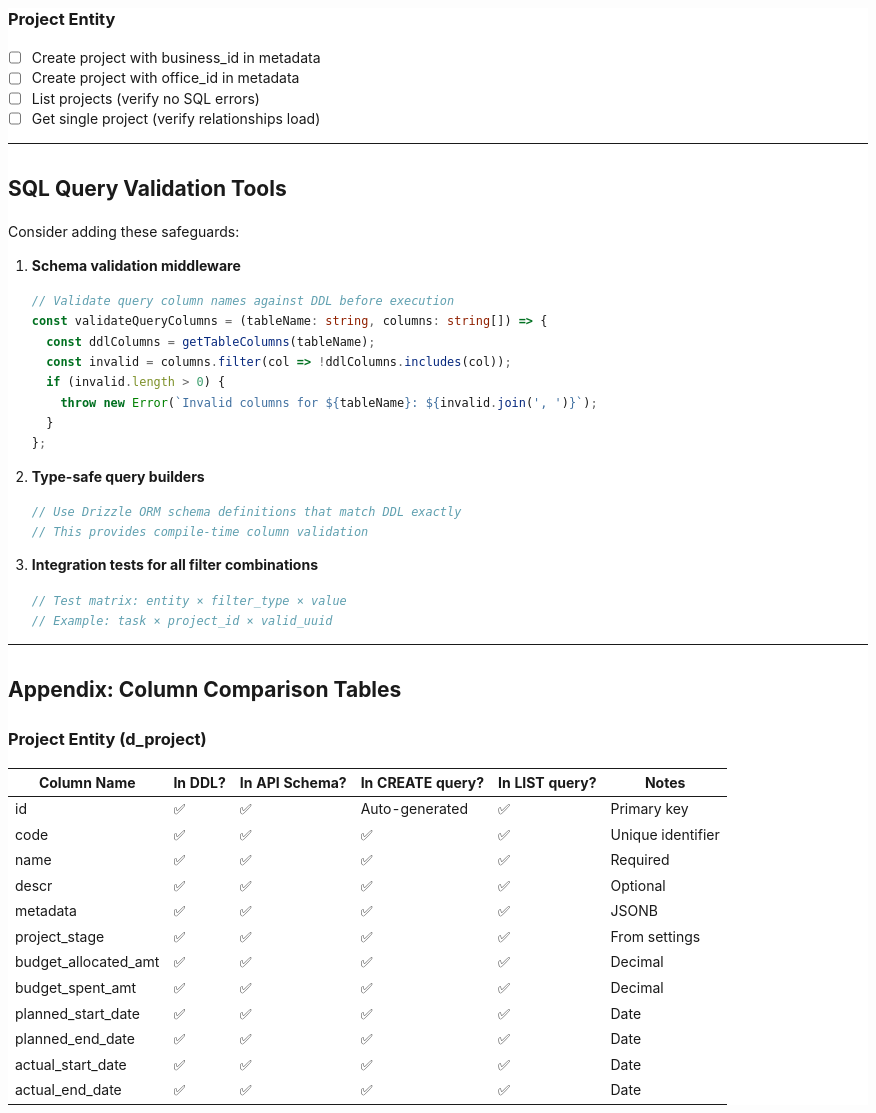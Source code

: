 ### Project Entity
- [ ] Create project with business_id in metadata
- [ ] Create project with office_id in metadata
- [ ] List projects (verify no SQL errors)
- [ ] Get single project (verify relationships load)

---

## SQL Query Validation Tools

Consider adding these safeguards:

1. **Schema validation middleware**
   ```typescript
   // Validate query column names against DDL before execution
   const validateQueryColumns = (tableName: string, columns: string[]) => {
     const ddlColumns = getTableColumns(tableName);
     const invalid = columns.filter(col => !ddlColumns.includes(col));
     if (invalid.length > 0) {
       throw new Error(`Invalid columns for ${tableName}: ${invalid.join(', ')}`);
     }
   };
   ```

2. **Type-safe query builders**
   ```typescript
   // Use Drizzle ORM schema definitions that match DDL exactly
   // This provides compile-time column validation
   ```

3. **Integration tests for all filter combinations**
   ```typescript
   // Test matrix: entity × filter_type × value
   // Example: task × project_id × valid_uuid
   ```

---

## Appendix: Column Comparison Tables

### Project Entity (d_project)

| Column Name | In DDL? | In API Schema? | In CREATE query? | In LIST query? | Notes |
|-------------|---------|----------------|------------------|----------------|-------|
| id | ✅ | ✅ | Auto-generated | ✅ | Primary key |
| code | ✅ | ✅ | ✅ | ✅ | Unique identifier |
| name | ✅ | ✅ | ✅ | ✅ | Required |
| descr | ✅ | ✅ | ✅ | ✅ | Optional |
| metadata | ✅ | ✅ | ✅ | ✅ | JSONB |
| project_stage | ✅ | ✅ | ✅ | ✅ | From settings |
| budget_allocated_amt | ✅ | ✅ | ✅ | ✅ | Decimal |
| budget_spent_amt | ✅ | ✅ | ✅ | ✅ | Decimal |
| planned_start_date | ✅ | ✅ | ✅ | ✅ | Date |
| planned_end_date | ✅ | ✅ | ✅ | ✅ | Date |
| actual_start_date | ✅ | ✅ | ✅ | ✅ | Date |
| actual_end_date | ✅ | ✅ | ✅ | ✅ | Date |